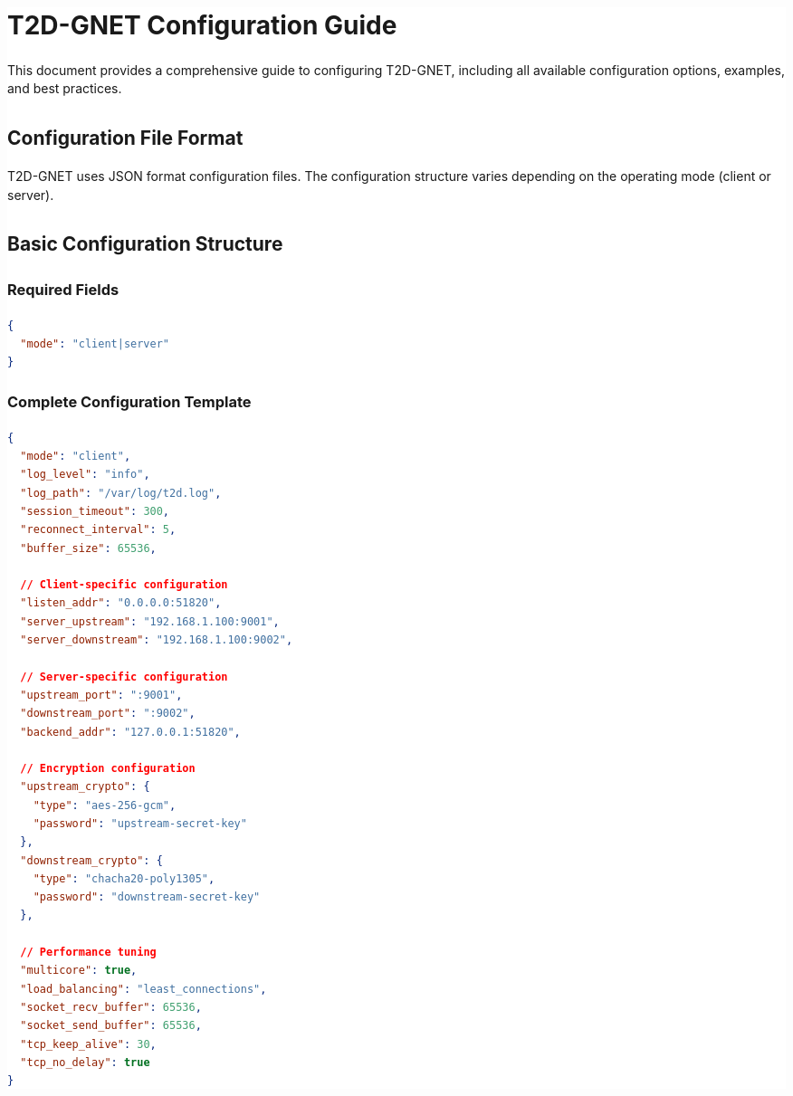 # T2D-GNET Configuration Guide

This document provides a comprehensive guide to configuring T2D-GNET, including all available configuration options, examples, and best practices.

## Configuration File Format

T2D-GNET uses JSON format configuration files. The configuration structure varies depending on the operating mode (client or server).

## Basic Configuration Structure

### Required Fields

```json
{
  "mode": "client|server"
}
```

### Complete Configuration Template

```json
{
  "mode": "client",
  "log_level": "info",
  "log_path": "/var/log/t2d.log",
  "session_timeout": 300,
  "reconnect_interval": 5,
  "buffer_size": 65536,
  
  // Client-specific configuration
  "listen_addr": "0.0.0.0:51820",
  "server_upstream": "192.168.1.100:9001",
  "server_downstream": "192.168.1.100:9002",
  
  // Server-specific configuration
  "upstream_port": ":9001",
  "downstream_port": ":9002",
  "backend_addr": "127.0.0.1:51820",
  
  // Encryption configuration
  "upstream_crypto": {
    "type": "aes-256-gcm",
    "password": "upstream-secret-key"
  },
  "downstream_crypto": {
    "type": "chacha20-poly1305",
    "password": "downstream-secret-key"
  },
  
  // Performance tuning
  "multicore": true,
  "load_balancing": "least_connections",
  "socket_recv_buffer": 65536,
  "socket_send_buffer": 65536,
  "tcp_keep_alive": 30,
  "tcp_no_delay": true
}
```
